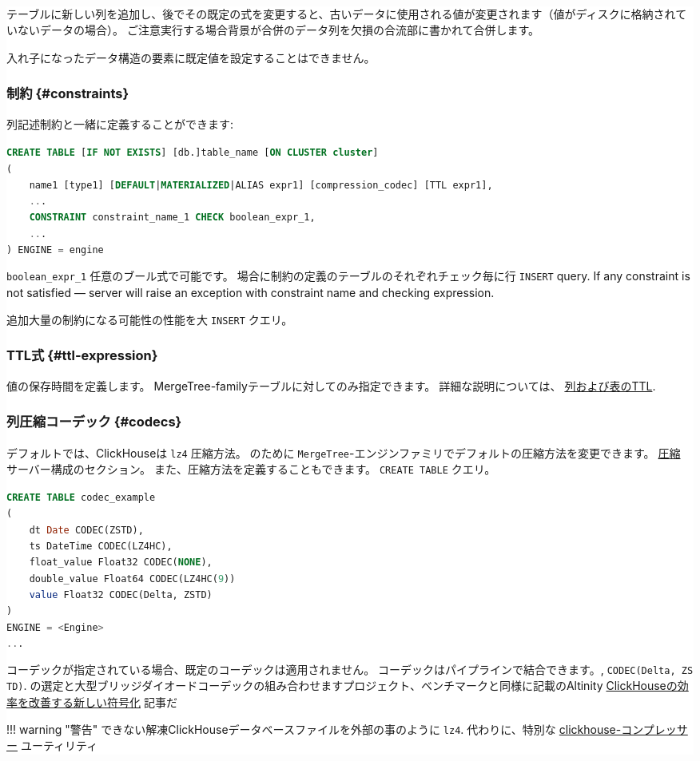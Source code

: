テーブルに新しい列を追加し、後でその既定の式を変更すると、古いデータに使用される値が変更されます（値がディスクに格納されていないデータの場合）。 ご注意実行する場合背景が合併のデータ列を欠損の合流部に書かれて合併します。

入れ子になったデータ構造の要素に既定値を設定することはできません。

### 制約 {#constraints}

列記述制約と一緒に定義することができます:

``` sql
CREATE TABLE [IF NOT EXISTS] [db.]table_name [ON CLUSTER cluster]
(
    name1 [type1] [DEFAULT|MATERIALIZED|ALIAS expr1] [compression_codec] [TTL expr1],
    ...
    CONSTRAINT constraint_name_1 CHECK boolean_expr_1,
    ...
) ENGINE = engine
```

`boolean_expr_1` 任意のブール式で可能です。 場合に制約の定義のテーブルのそれぞれチェック毎に行 `INSERT` query. If any constraint is not satisfied — server will raise an exception with constraint name and checking expression.

追加大量の制約になる可能性の性能を大 `INSERT` クエリ。

### TTL式 {#ttl-expression}

値の保存時間を定義します。 MergeTree-familyテーブルに対してのみ指定できます。 詳細な説明については、 [列および表のTTL](../../engines/table-engines/mergetree-family/mergetree.md#table_engine-mergetree-ttl).

### 列圧縮コーデック {#codecs}

デフォルトでは、ClickHouseは `lz4` 圧縮方法。 のために `MergeTree`-エンジンファミリでデフォルトの圧縮方法を変更できます。 [圧縮](../../operations/server-configuration-parameters/settings.md#server-settings-compression) サーバー構成のセクション。 また、圧縮方法を定義することもできます。 `CREATE TABLE` クエリ。

``` sql
CREATE TABLE codec_example
(
    dt Date CODEC(ZSTD),
    ts DateTime CODEC(LZ4HC),
    float_value Float32 CODEC(NONE),
    double_value Float64 CODEC(LZ4HC(9))
    value Float32 CODEC(Delta, ZSTD)
)
ENGINE = <Engine>
...
```

コーデックが指定されている場合、既定のコーデックは適用されません。 コーデックはパイプラインで結合できます。, `CODEC(Delta, ZSTD)`. の選定と大型ブリッジダイオードコーデックの組み合わせますプロジェクト、ベンチマークと同様に記載のAltinity [ClickHouseの効率を改善する新しい符号化](https://www.altinity.com/blog/2019/7/new-encodings-to-improve-clickhouse) 記事だ

!!! warning "警告"
    できない解凍ClickHouseデータベースファイルを外部の事のように `lz4`. 代わりに、特別な [clickhouse-コンプレッサー](https://github.com/ClickHouse/ClickHouse/tree/master/programs/compressor) ユーティリティ
